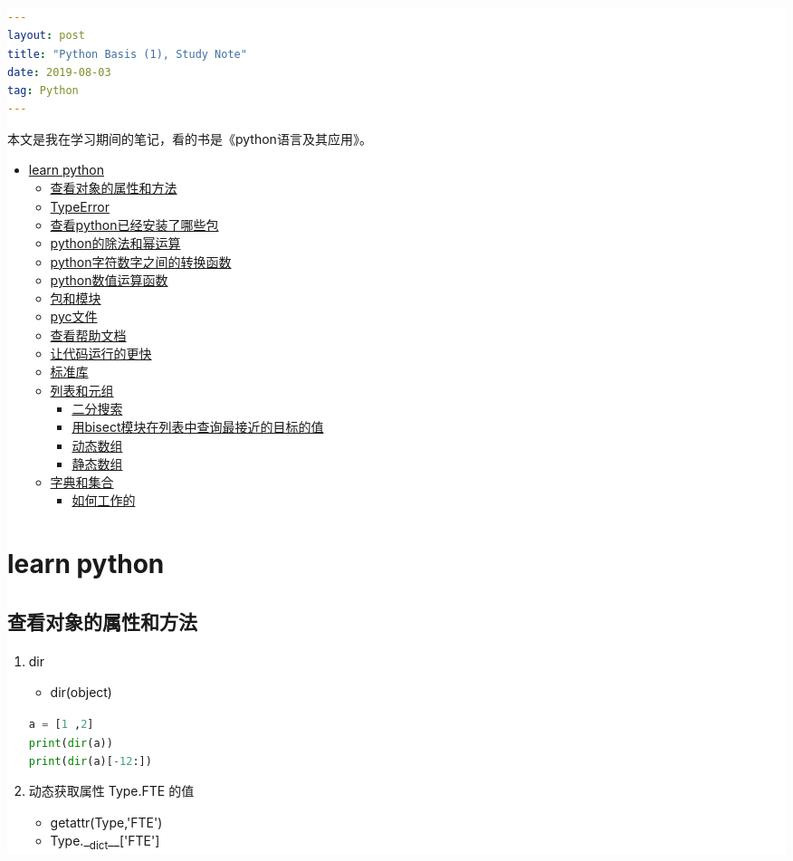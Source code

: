 ```yaml
---
layout: post
title: "Python Basis (1), Study Note"
date: 2019-08-03
tag: Python 
---
```


本文是我在学习期间的笔记，看的书是《python语言及其应用》。     

- [learn python](#org1b6d34b)
  - [查看对象的属性和方法](#org59c7e73)
  - [TypeError](#org7fb0367)
  - [查看python已经安装了哪些包](#org146bbef)
  - [python的除法和幂运算](#org0516b40)
  - [python字符数字之间的转换函数](#org20b5043)
  - [python数值运算函数](#org7f63bb4)
  - [包和模块](#org418d7ac)
  - [pyc文件](#org42b9baf)
  - [查看帮助文档](#org9221697)
  - [让代码运行的更快](#orgcf1cc89)
  - [标准库](#org58c6de1)
  - [列表和元组](#org078c5e1)
    - [二分搜索](#org625b5af)
    - [用bisect模块在列表中查询最接近的目标的值](#orgb7f050a)
    - [动态数组](#orgc9c7832)
    - [静态数组](#orga6e62b9)
  - [字典和集合](#org18706df)
    - [如何工作的](#org6caf310)



<a id="org1b6d34b"></a>

# learn python


<a id="org59c7e73"></a>

## 查看对象的属性和方法

1.  dir

    -   dir(object)
    
    ```python
    a = [1 ,2]
    print(dir(a))
    print(dir(a)[-12:])
    ```

2.  动态获取属性 Type.FTE 的值

    -   getattr(Type,'FTE')
    -   Type.\_<sub>dict</sub>\_\_['FTE']
    